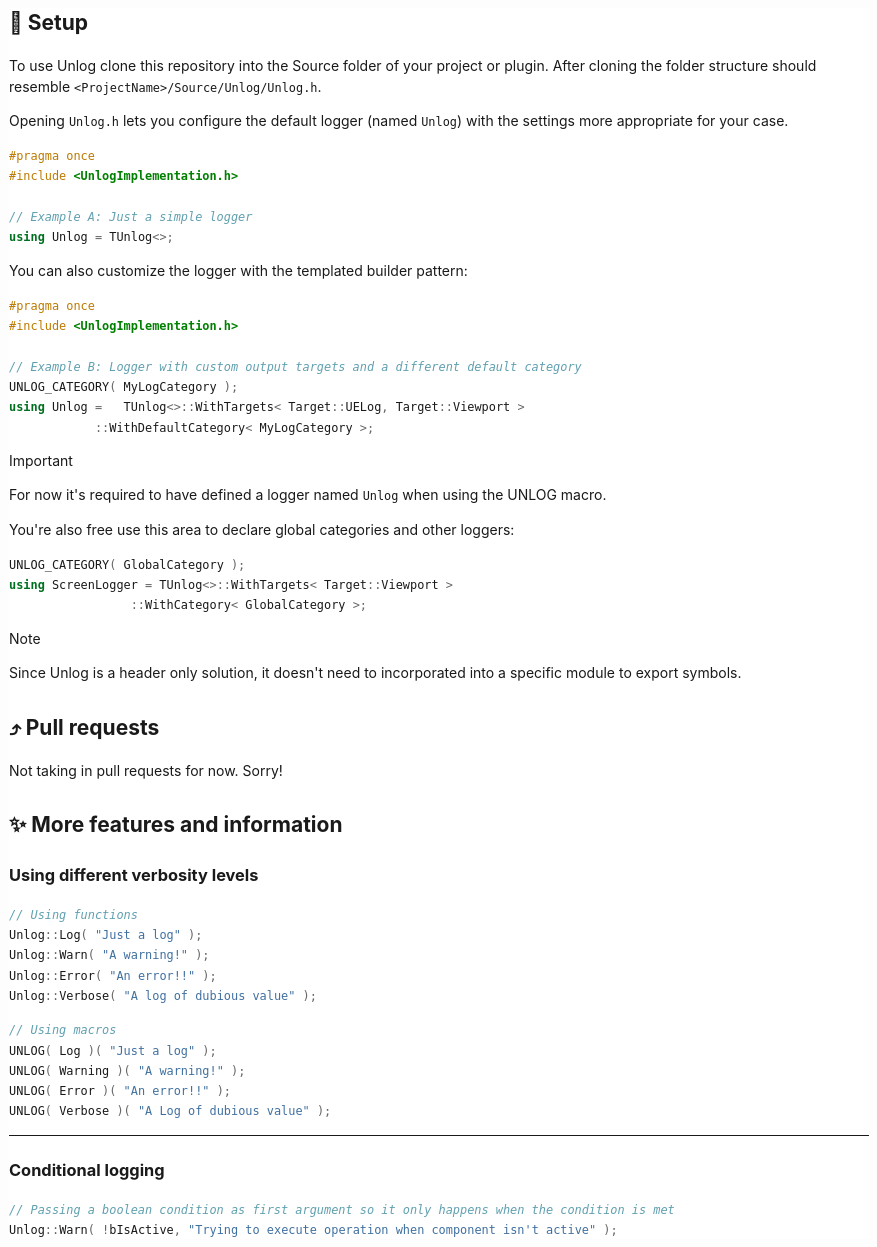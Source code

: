 ## 🔧 Setup
To use Unlog clone this repository into the Source folder of your project or plugin. After cloning the folder structure should resemble `<ProjectName>/Source/Unlog/Unlog.h`.

Opening `Unlog.h` lets you configure the default logger (named `Unlog`) with the settings more appropriate for your case. 

```cpp
#pragma once
#include <UnlogImplementation.h>

// Example A: Just a simple logger
using Unlog = TUnlog<>;
```
You can also customize the logger with the templated builder pattern:
```cpp
#pragma once
#include <UnlogImplementation.h>

// Example B: Logger with custom output targets and a different default category
UNLOG_CATEGORY( MyLogCategory );
using Unlog = 	TUnlog<>::WithTargets< Target::UELog, Target::Viewport >
			::WithDefaultCategory< MyLogCategory >;
```

> [!IMPORTANT]
> For now it's required to have defined a logger named ```Unlog``` when using the UNLOG macro.

You're also free use this area to declare global categories and other loggers:

```cpp
UNLOG_CATEGORY( GlobalCategory );
using ScreenLogger = TUnlog<>::WithTargets< Target::Viewport >
			     ::WithCategory< GlobalCategory >;
```

> [!NOTE]
> Since Unlog is a header only solution, it doesn't need to incorporated into a specific module to export symbols.

## ⤴️ Pull requests
Not taking in pull requests for now. Sorry!

## ✨ More features and information
### Using different verbosity levels
```cpp
// Using functions
Unlog::Log( "Just a log" );
Unlog::Warn( "A warning!" );
Unlog::Error( "An error!!" );
Unlog::Verbose( "A log of dubious value" );
```
```cpp
// Using macros
UNLOG( Log )( "Just a log" );
UNLOG( Warning )( "A warning!" );
UNLOG( Error )( "An error!!" );
UNLOG( Verbose )( "A Log of dubious value" );
```
---
### Conditional logging
```cpp
// Passing a boolean condition as first argument so it only happens when the condition is met
Unlog::Warn( !bIsActive, "Trying to execute operation when component isn't active" );
```